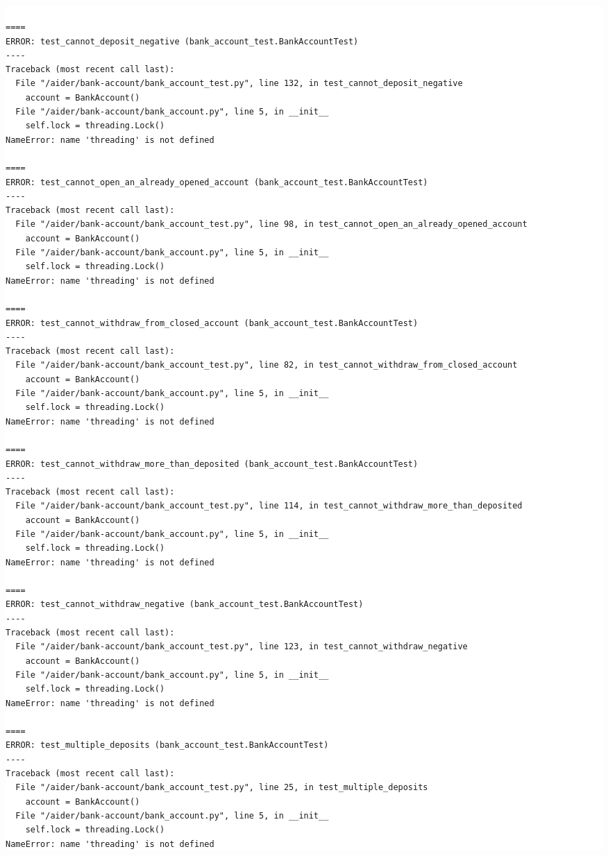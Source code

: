```

====
ERROR: test_cannot_deposit_negative (bank_account_test.BankAccountTest)
----
Traceback (most recent call last):
  File "/aider/bank-account/bank_account_test.py", line 132, in test_cannot_deposit_negative
    account = BankAccount()
  File "/aider/bank-account/bank_account.py", line 5, in __init__
    self.lock = threading.Lock()
NameError: name 'threading' is not defined

====
ERROR: test_cannot_open_an_already_opened_account (bank_account_test.BankAccountTest)
----
Traceback (most recent call last):
  File "/aider/bank-account/bank_account_test.py", line 98, in test_cannot_open_an_already_opened_account
    account = BankAccount()
  File "/aider/bank-account/bank_account.py", line 5, in __init__
    self.lock = threading.Lock()
NameError: name 'threading' is not defined

====
ERROR: test_cannot_withdraw_from_closed_account (bank_account_test.BankAccountTest)
----
Traceback (most recent call last):
  File "/aider/bank-account/bank_account_test.py", line 82, in test_cannot_withdraw_from_closed_account
    account = BankAccount()
  File "/aider/bank-account/bank_account.py", line 5, in __init__
    self.lock = threading.Lock()
NameError: name 'threading' is not defined

====
ERROR: test_cannot_withdraw_more_than_deposited (bank_account_test.BankAccountTest)
----
Traceback (most recent call last):
  File "/aider/bank-account/bank_account_test.py", line 114, in test_cannot_withdraw_more_than_deposited
    account = BankAccount()
  File "/aider/bank-account/bank_account.py", line 5, in __init__
    self.lock = threading.Lock()
NameError: name 'threading' is not defined

====
ERROR: test_cannot_withdraw_negative (bank_account_test.BankAccountTest)
----
Traceback (most recent call last):
  File "/aider/bank-account/bank_account_test.py", line 123, in test_cannot_withdraw_negative
    account = BankAccount()
  File "/aider/bank-account/bank_account.py", line 5, in __init__
    self.lock = threading.Lock()
NameError: name 'threading' is not defined

====
ERROR: test_multiple_deposits (bank_account_test.BankAccountTest)
----
Traceback (most recent call last):
  File "/aider/bank-account/bank_account_test.py", line 25, in test_multiple_deposits
    account = BankAccount()
  File "/aider/bank-account/bank_account.py", line 5, in __init__
    self.lock = threading.Lock()
NameError: name 'threading' is not defined
```